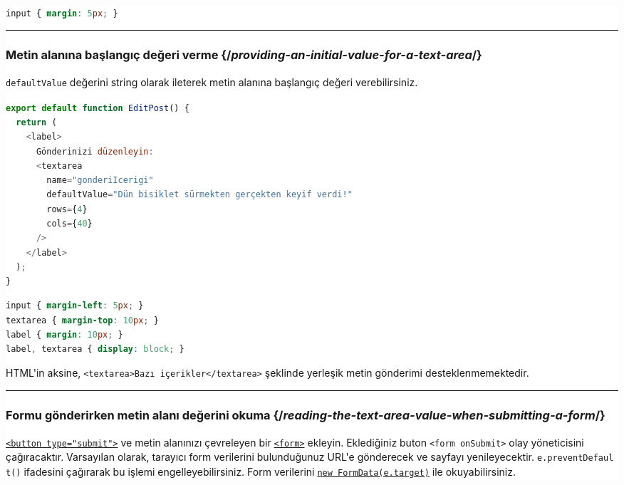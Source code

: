 ```css
input { margin: 5px; }
```

</Sandpack>

---

### Metin alanına başlangıç değeri verme {/*providing-an-initial-value-for-a-text-area*/}

`defaultValue` değerini string olarak ileterek metin alanına başlangıç değeri verebilirsiniz. 
<Sandpack>

```js
export default function EditPost() {
  return (
    <label>
      Gönderinizi düzenleyin:
      <textarea
        name="gonderiIcerigi"
        defaultValue="Dün bisiklet sürmekten gerçekten keyif verdi!"
        rows={4}
        cols={40}
      />
    </label>
  );
}
```

```css
input { margin-left: 5px; }
textarea { margin-top: 10px; }
label { margin: 10px; }
label, textarea { display: block; }
```

</Sandpack>

<Pitfall>

HTML'in aksine, `<textarea>Bazı içerikler</textarea>` şeklinde yerleşik metin gönderimi desteklenmemektedir.

</Pitfall>

---

### Formu gönderirken metin alanı değerini okuma {/*reading-the-text-area-value-when-submitting-a-form*/}

[`<button type="submit">`](https://developer.mozilla.org/en-US/docs/Web/HTML/Element/button) ve metin alanınızı çevreleyen bir [`<form>`](https://developer.mozilla.org/en-US/docs/Web/HTML/Element/form) ekleyin. Eklediğiniz buton `<form onSubmit>` olay yöneticisini çağıracaktır. Varsayılan olarak, tarayıcı form verilerini bulunduğunuz URL'e gönderecek ve sayfayı yenileyecektir. `e.preventDefault()` ifadesini çağırarak bu işlemi engelleyebilirsiniz. Form verilerini [`new FormData(e.target)`](https://developer.mozilla.org/en-US/docs/Web/API/FormData) ile okuyabilirsiniz.
<Sandpack>
